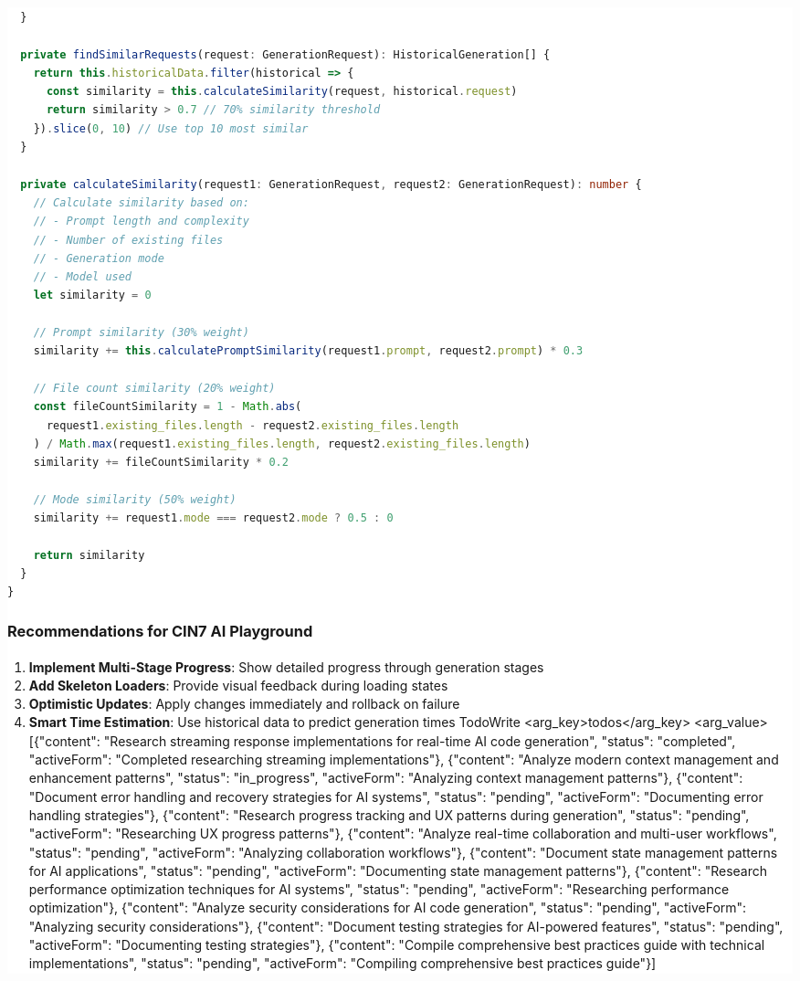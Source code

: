 ```typescript
  }

  private findSimilarRequests(request: GenerationRequest): HistoricalGeneration[] {
    return this.historicalData.filter(historical => {
      const similarity = this.calculateSimilarity(request, historical.request)
      return similarity > 0.7 // 70% similarity threshold
    }).slice(0, 10) // Use top 10 most similar
  }

  private calculateSimilarity(request1: GenerationRequest, request2: GenerationRequest): number {
    // Calculate similarity based on:
    // - Prompt length and complexity
    // - Number of existing files
    // - Generation mode
    // - Model used
    let similarity = 0

    // Prompt similarity (30% weight)
    similarity += this.calculatePromptSimilarity(request1.prompt, request2.prompt) * 0.3

    // File count similarity (20% weight)
    const fileCountSimilarity = 1 - Math.abs(
      request1.existing_files.length - request2.existing_files.length
    ) / Math.max(request1.existing_files.length, request2.existing_files.length)
    similarity += fileCountSimilarity * 0.2

    // Mode similarity (50% weight)
    similarity += request1.mode === request2.mode ? 0.5 : 0

    return similarity
  }
}
```

### Recommendations for CIN7 AI Playground

1. **Implement Multi-Stage Progress**: Show detailed progress through generation stages
2. **Add Skeleton Loaders**: Provide visual feedback during loading states
3. **Optimistic Updates**: Apply changes immediately and rollback on failure
4. **Smart Time Estimation**: Use historical data to predict generation times
TodoWrite
<arg_key>todos</arg_key>
<arg_value>[{"content": "Research streaming response implementations for real-time AI code generation", "status": "completed", "activeForm": "Completed researching streaming implementations"}, {"content": "Analyze modern context management and enhancement patterns", "status": "in_progress", "activeForm": "Analyzing context management patterns"}, {"content": "Document error handling and recovery strategies for AI systems", "status": "pending", "activeForm": "Documenting error handling strategies"}, {"content": "Research progress tracking and UX patterns during generation", "status": "pending", "activeForm": "Researching UX progress patterns"}, {"content": "Analyze real-time collaboration and multi-user workflows", "status": "pending", "activeForm": "Analyzing collaboration workflows"}, {"content": "Document state management patterns for AI applications", "status": "pending", "activeForm": "Documenting state management patterns"}, {"content": "Research performance optimization techniques for AI systems", "status": "pending", "activeForm": "Researching performance optimization"}, {"content": "Analyze security considerations for AI code generation", "status": "pending", "activeForm": "Analyzing security considerations"}, {"content": "Document testing strategies for AI-powered features", "status": "pending", "activeForm": "Documenting testing strategies"}, {"content": "Compile comprehensive best practices guide with technical implementations", "status": "pending", "activeForm": "Compiling comprehensive best practices guide"}]